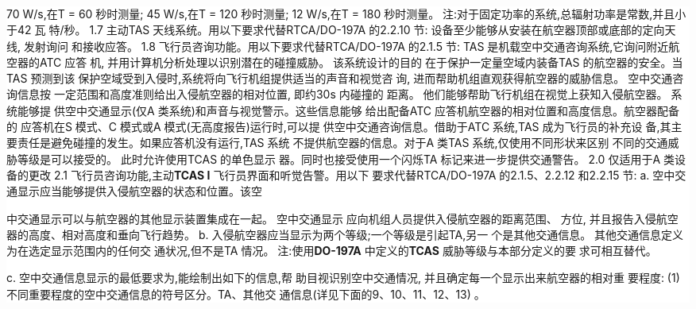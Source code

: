 70 W/s,在T = 60 秒时测量; 
45 W/s,在T = 120 秒时测量; 12 W/s,在T = 180 秒时测量。 
注:对于固定功率的系统,总辐射功率是常数,并且小于42 瓦
特/秒。 
1.7 主动TAS 天线系统。用以下要求代替RTCA/DO-197A 的2.2.10
节: 
设备至少能够从安装在航空器顶部或底部的定向天线,
发射询问
和接收应答。 
1.8 飞行员咨询功能。用以下要求代替RTCA/DO-197A 的2.1.5 节: 
TAS 是机载空中交通咨询系统,它询问附近航空器的ATC 应答
机,
并用计算机分析处理以识别潜在的碰撞威胁。
该系统设计的目的
在于保护一定量空域内装备TAS 的航空器的安全。当TAS 预测到该
保护空域受到入侵时,系统将向飞行机组提供适当的声音和视觉咨 询,
进而帮助机组直观获得航空器的威胁信息。
空中交通咨询信息按
一定范围和高度准则给出入侵航空器的相对位置,
即约30s 内碰撞的
距离。
他们能够帮助飞行机组在视觉上获知入侵航空器。
系统能够提
供空中交通显示(仅A 类系统)和声音与视觉警示。这些信息能够
给出配备ATC 应答机航空器的相对位置和高度信息。航空器配备的
应答机在S 模式、C 模式或A 模式(无高度报告)运行时,可以提 供空中交通咨询信息。借助于ATC 系统,TAS 成为飞行员的补充设
备,其主要责任是避免碰撞的发生。如果应答机没有运行,TAS 系统 不提供航空器的信息。对于A 类TAS 系统,仅使用不同形状来区别
不同的交通威胁等级是可以接受的。
此时允许使用TCAS 的单色显示
器。同时也接受使用一个闪烁TA 标记来进一步提供交通警告。 
2.0 仅适用于A 类设备的更改 2.1 飞行员咨询功能,主动**TCAS I** 飞行员界面和听觉告警。用以下
要求代替RTCA/DO-197A 的2.1.5、2.2.12 和2.2.15 节: 
a. 空中交通显示应当能够提供入侵航空器的状态和位置。该空

中交通显示可以与航空器的其他显示装置集成在一起。
空中交通显示
应向机组人员提供入侵航空器的距离范围、
方位,
并且报告入侵航空
器的高度、相对高度和垂向飞行趋势。 
b. 入侵航空器应当显示为两个等级;一个等级是引起TA,另一
个是其他交通信息。
其他交通信息定义为在选定显示范围内的任何交
通状况,但不是TA 情况。 
注:使用**DO-197A** 中定义的**TCAS** 威胁等级与本部分定义的要
求可相互替代。 

c. 空中交通信息显示的最低要求为,能绘制出如下的信息,帮
助目视识别空中交通情况,
并且确定每一个显示出来航空器的相对重
要程度: 
(1)不同重要程度的空中交通信息的符号区分。TA、其他交
通信息(详见下面的9、10、11、12、13)
。 
